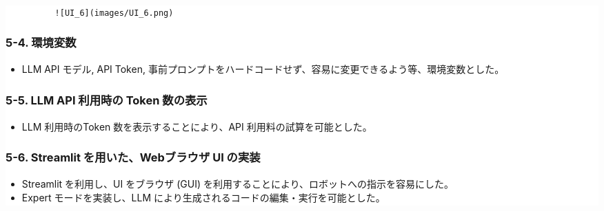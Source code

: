               ![UI_6](images/UI_6.png)


### 5-4. 環境変数
* LLM API モデル, API Token, 事前プロンプトをハードコードせず、容易に変更できるよう等、環境変数とした。


### 5-5. LLM API 利用時の Token 数の表示
* LLM 利用時のToken 数を表示することにより、API 利用料の試算を可能とした。


### 5-6. Streamlit を用いた、Webブラウザ UI の実装
* Streamlit を利用し、UI をブラウザ (GUI) を利用することにより、ロボットへの指示を容易にした。
* Expert モードを実装し、LLM により生成されるコードの編集・実行を可能とした。
